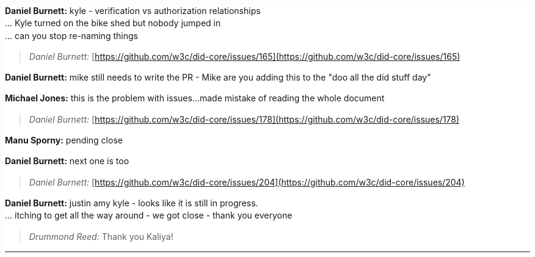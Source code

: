 **Daniel Burnett:** kyle - verification vs authorization relationships  
… Kyle turned on the bike shed but nobody jumped in  
… can you stop re-naming things  

> *Daniel Burnett:* [https://github.com/w3c/did-core/issues/165](https://github.com/w3c/did-core/issues/165)

**Daniel Burnett:** mike still needs to write the PR - Mike are you adding this to the "doo all the did stuff day"  

**Michael Jones:** this is the problem with issues...made mistake of reading the whole document  

> *Daniel Burnett:* [https://github.com/w3c/did-core/issues/178](https://github.com/w3c/did-core/issues/178)

**Manu Sporny:** pending close  

**Daniel Burnett:** next one is too  

> *Daniel Burnett:* [https://github.com/w3c/did-core/issues/204](https://github.com/w3c/did-core/issues/204)

**Daniel Burnett:** justin amy kyle - looks like it is still in progress.  
… itching to get all the way around - we got close - thank you everyone  

> *Drummond Reed:* Thank you Kaliya!

---
